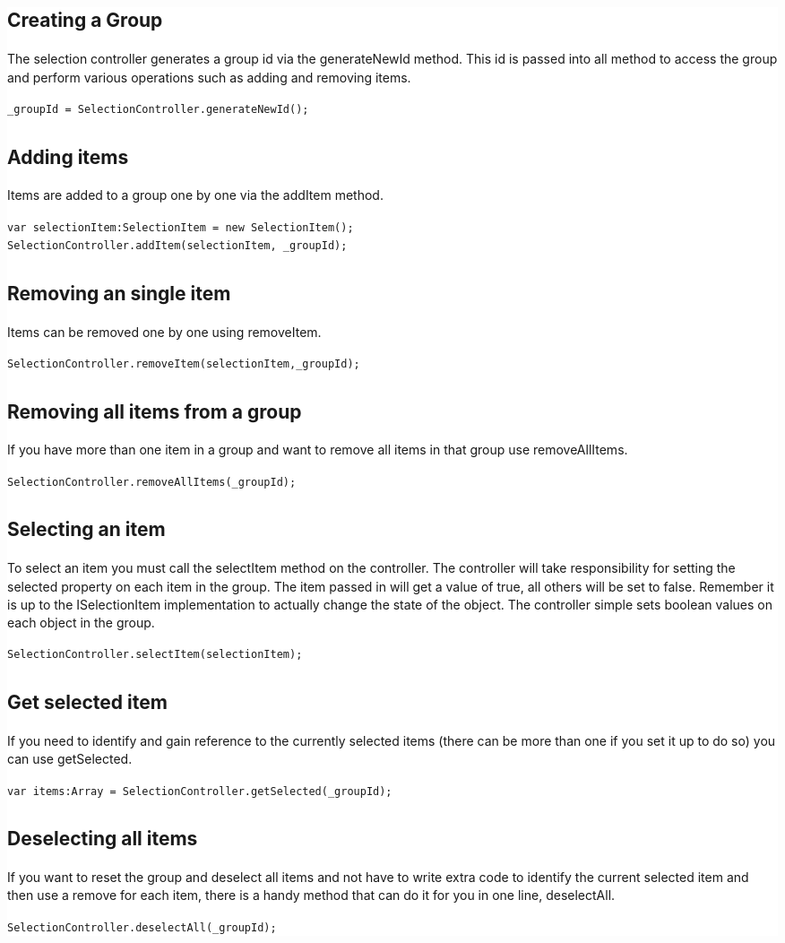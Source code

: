 
## Creating a Group ##
The selection controller generates a group id via the generateNewId method.  This id is passed into all method to access the group and perform various operations such as adding and removing items.

```
_groupId = SelectionController.generateNewId();
```
## Adding items ##
Items are added to a group one by one via the addItem method.

```
var selectionItem:SelectionItem = new SelectionItem();
SelectionController.addItem(selectionItem, _groupId);
```
## Removing an single item ##
Items can be removed one by one using removeItem.
```
SelectionController.removeItem(selectionItem,_groupId);
```
## Removing all items from a group ##
If you have more than one item in a group and want to remove all items in that group use removeAllItems.
```
SelectionController.removeAllItems(_groupId);
```
## Selecting an item ##
To select an item you must call the selectItem method on the controller. The controller will take responsibility for setting the selected property on each item in the group.  The item passed in will get a value of true, all others will be set to false. Remember it is up to the ISelectionItem implementation to actually change the state of the object.  The controller simple sets boolean values on each object in the group.
```
SelectionController.selectItem(selectionItem);
```

## Get selected item ##
If you need to identify and gain reference to the currently selected items (there can be more than one if you set it up to do so) you can use getSelected.
```
var items:Array = SelectionController.getSelected(_groupId);
```

## Deselecting all items ##
If you want to reset the group and deselect all items and not have to write extra code to identify the current selected item and then use a remove for each item, there is a handy method that can do it for you in one line, deselectAll.
```
SelectionController.deselectAll(_groupId);
```
